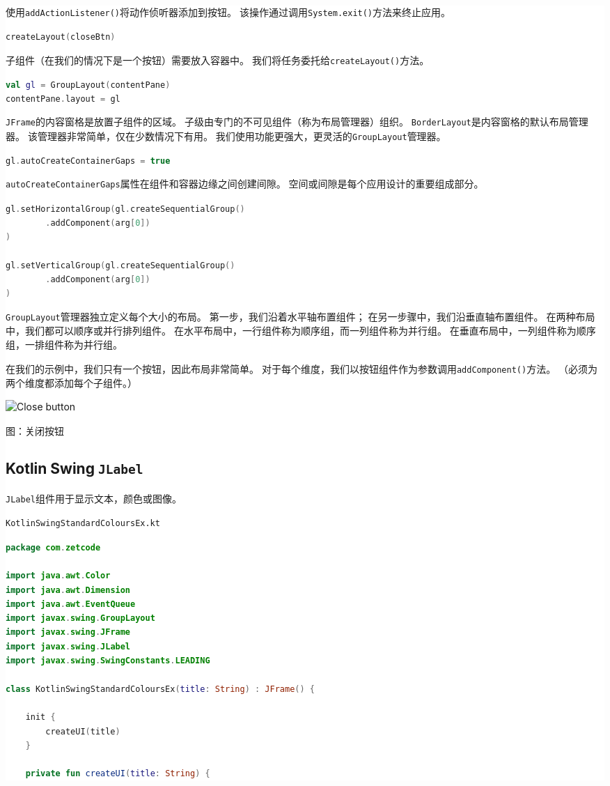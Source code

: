 使用`addActionListener()`将动作侦听器添加到按钮。 该操作通过调用`System.exit()`方法来终止应用。

```kt
createLayout(closeBtn)

```

子组件（在我们的情况下是一个按钮）需要放入容器中。 我们将任务委托给`createLayout()`方法。

```kt
val gl = GroupLayout(contentPane)
contentPane.layout = gl

```

`JFrame`的内容窗格是放置子组件的区域。 子级由专门的不可见组件（称为布局管理器）组织。 `BorderLayout`是内容窗格的默认布局管理器。 该管理器非常简单，仅在少数情况下有用。 我们使用功能更强大，更灵活的`GroupLayout`管理器。

```kt
gl.autoCreateContainerGaps = true

```

`autoCreateContainerGaps`属性在组件和容器边缘之间创建间隙。 空间或间隙是每个应用设计的重要组成部分。

```kt
gl.setHorizontalGroup(gl.createSequentialGroup()
        .addComponent(arg[0])
)

gl.setVerticalGroup(gl.createSequentialGroup()
        .addComponent(arg[0])
)

```

`GroupLayout`管理器独立定义每个大小的布局。 第一步，我们沿着水平轴布置组件； 在另一步骤中，我们沿垂直轴布置组件。 在两种布局中，我们都可以顺序或并行排列组件。 在水平布局中，一行组件称为顺序组，而一列组件称为并行组。 在垂直布局中，一列组件称为顺序组，一排组件称为并行组。

在我们的示例中，我们只有一个按钮，因此布局非常简单。 对于每个维度，我们以按钮组件作为参数调用`addComponent()`方法。 （必须为两个维度都添加每个子组件。）

![Close button](img/7a0873bc4f1617af1e24fd3eb6394961.jpg)

图：关闭按钮

## Kotlin Swing `JLabel`

`JLabel`组件用于显示文本，颜色或图像。

`KotlinSwingStandardColoursEx.kt`

```kt
package com.zetcode

import java.awt.Color
import java.awt.Dimension
import java.awt.EventQueue
import javax.swing.GroupLayout
import javax.swing.JFrame
import javax.swing.JLabel
import javax.swing.SwingConstants.LEADING

class KotlinSwingStandardColoursEx(title: String) : JFrame() {

    init {
        createUI(title)
    }

    private fun createUI(title: String) {

```